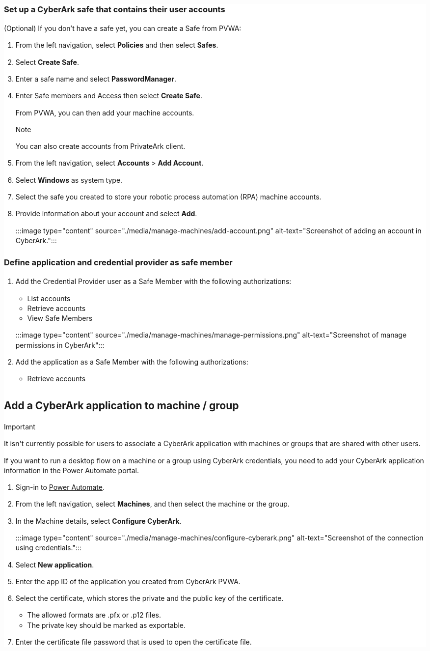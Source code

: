 ### Set up a CyberArk safe that contains their user accounts

(Optional) If you don’t have a safe yet, you can create a Safe from PVWA:

1. From the left navigation, select **Policies** and then select **Safes**.
1. Select **Create Safe**.
1. Enter a safe name and select **PasswordManager**.
1. Enter Safe members and Access then select **Create Safe**.

    From PVWA, you can then add your machine accounts.

    > [!NOTE]
    > You can also create accounts from PrivateArk client.

1. From the left navigation, select **Accounts** > **Add Account**.
1. Select **Windows** as system type.
1. Select the safe you created to store your robotic process automation (RPA) machine accounts.
1. Provide information about your account and select **Add**.

    :::image type="content" source="./media/manage-machines/add-account.png" alt-text="Screenshot of adding an account in CyberArk.":::

### Define application and credential provider as safe member

1. Add the Credential Provider user as a Safe Member with the following authorizations:

    - List accounts
    - Retrieve accounts
    - View Safe Members

    :::image type="content" source="./media/manage-machines/manage-permissions.png" alt-text="Screenshot of manage permissions in CyberArk":::

1. Add the application as a Safe Member with the following authorizations:

    - Retrieve accounts

## Add a CyberArk application to machine / group

> [!IMPORTANT]
>
> It isn't currently possible for users to associate a CyberArk application with machines or groups that are shared with other users.

If you want to run a desktop flow on a machine or a group using CyberArk credentials, you need to add your CyberArk application information in the Power Automate portal.

1. Sign-in to [Power Automate](https://make.powerautomate.com).
1. From the left navigation, select **Machines**, and then select the machine or the group.
1. In the Machine details, select **Configure CyberArk**.

    :::image type="content" source="./media/manage-machines/configure-cyberark.png" alt-text="Screenshot of the connection using credentials.":::

1. Select **New application**.
1. Enter the app ID of the application you created from CyberArk PVWA.
1. Select the certificate, which stores the private and the public key of the certificate.
    - The allowed formats are .pfx or .p12 files.
    - The private key should be marked as exportable.
1. Enter the certificate file password that is used to open the certificate file.
